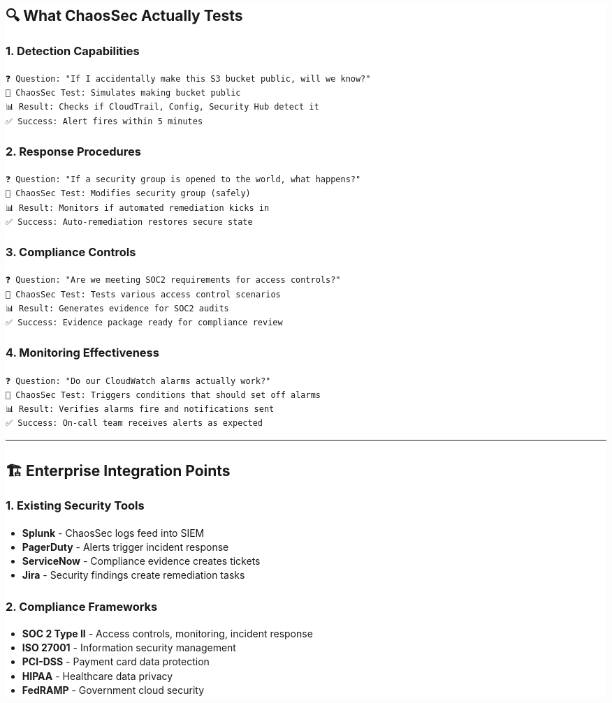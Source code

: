 
## 🔍 What ChaosSec Actually Tests

### **1. Detection Capabilities**
```
❓ Question: "If I accidentally make this S3 bucket public, will we know?"
🧪 ChaosSec Test: Simulates making bucket public
📊 Result: Checks if CloudTrail, Config, Security Hub detect it
✅ Success: Alert fires within 5 minutes
```

### **2. Response Procedures**
```
❓ Question: "If a security group is opened to the world, what happens?"
🧪 ChaosSec Test: Modifies security group (safely)
📊 Result: Monitors if automated remediation kicks in
✅ Success: Auto-remediation restores secure state
```

### **3. Compliance Controls**
```
❓ Question: "Are we meeting SOC2 requirements for access controls?"
🧪 ChaosSec Test: Tests various access control scenarios
📊 Result: Generates evidence for SOC2 audits
✅ Success: Evidence package ready for compliance review
```

### **4. Monitoring Effectiveness**
```
❓ Question: "Do our CloudWatch alarms actually work?"
🧪 ChaosSec Test: Triggers conditions that should set off alarms
📊 Result: Verifies alarms fire and notifications sent
✅ Success: On-call team receives alerts as expected
```

---

## 🏗️ Enterprise Integration Points

### **1. Existing Security Tools**
- **Splunk** - ChaosSec logs feed into SIEM
- **PagerDuty** - Alerts trigger incident response
- **ServiceNow** - Compliance evidence creates tickets
- **Jira** - Security findings create remediation tasks

### **2. Compliance Frameworks**
- **SOC 2 Type II** - Access controls, monitoring, incident response
- **ISO 27001** - Information security management
- **PCI-DSS** - Payment card data protection
- **HIPAA** - Healthcare data privacy
- **FedRAMP** - Government cloud security
